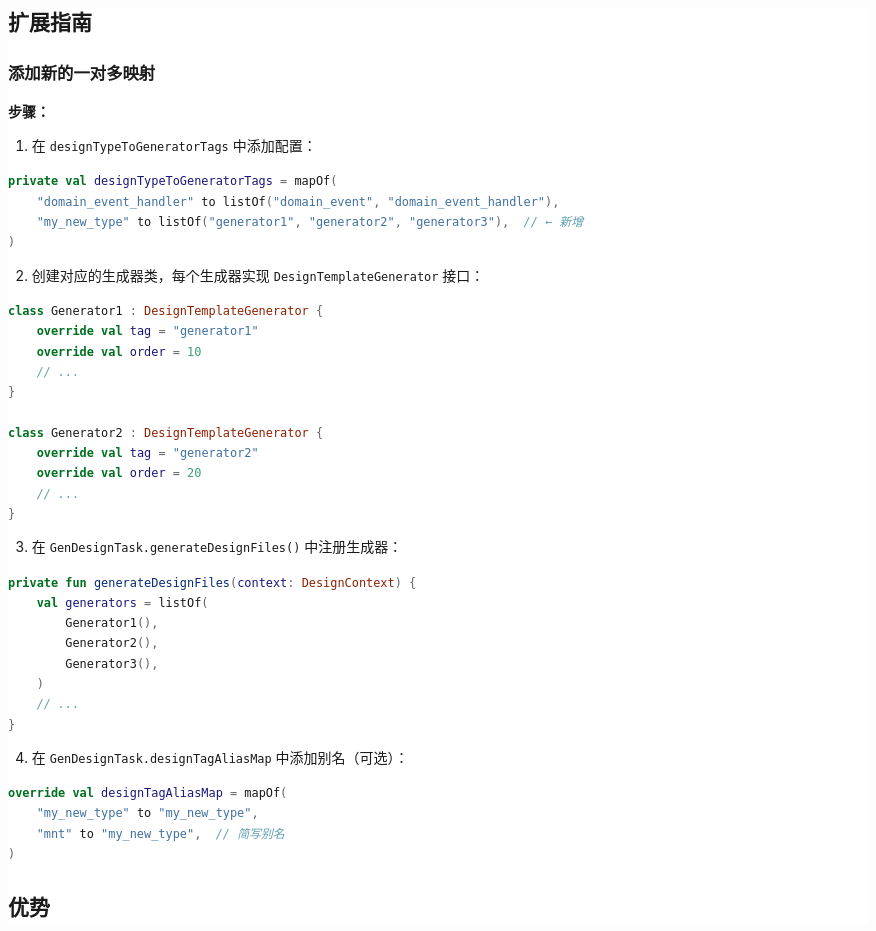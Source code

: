 ## 扩展指南

### 添加新的一对多映射

**步骤：**

1. 在 `designTypeToGeneratorTags` 中添加配置：

```kotlin
private val designTypeToGeneratorTags = mapOf(
    "domain_event_handler" to listOf("domain_event", "domain_event_handler"),
    "my_new_type" to listOf("generator1", "generator2", "generator3"),  // ← 新增
)
```

2. 创建对应的生成器类，每个生成器实现 `DesignTemplateGenerator` 接口：

```kotlin
class Generator1 : DesignTemplateGenerator {
    override val tag = "generator1"
    override val order = 10
    // ...
}

class Generator2 : DesignTemplateGenerator {
    override val tag = "generator2"
    override val order = 20
    // ...
}
```

3. 在 `GenDesignTask.generateDesignFiles()` 中注册生成器：

```kotlin
private fun generateDesignFiles(context: DesignContext) {
    val generators = listOf(
        Generator1(),
        Generator2(),
        Generator3(),
    )
    // ...
}
```

4. 在 `GenDesignTask.designTagAliasMap` 中添加别名（可选）：

```kotlin
override val designTagAliasMap = mapOf(
    "my_new_type" to "my_new_type",
    "mnt" to "my_new_type",  // 简写别名
)
```

## 优势
